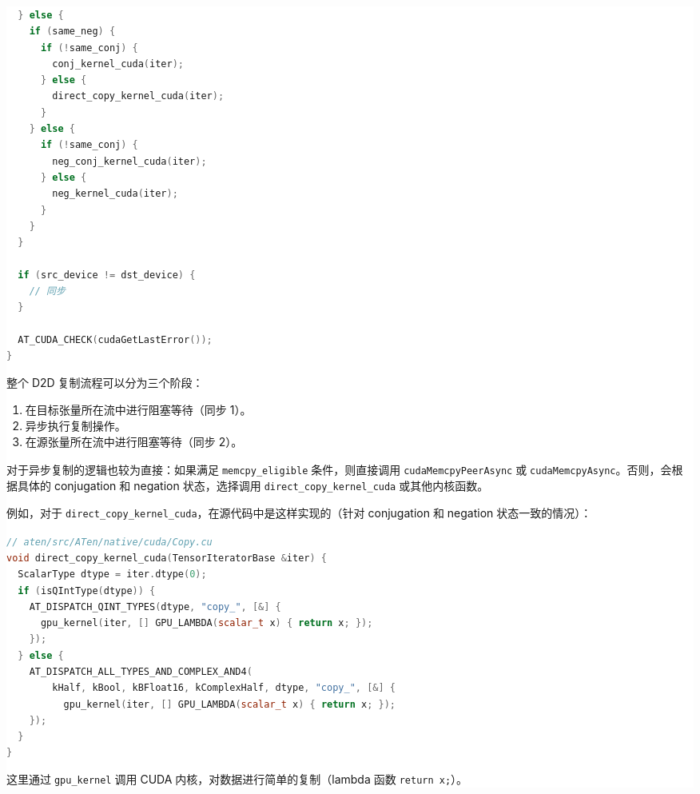 ```c++
  } else {
    if (same_neg) {
      if (!same_conj) {
        conj_kernel_cuda(iter);
      } else {
        direct_copy_kernel_cuda(iter);
      }
    } else {
      if (!same_conj) {
        neg_conj_kernel_cuda(iter);
      } else {
        neg_kernel_cuda(iter);
      }
    }
  }

  if (src_device != dst_device) {
    // 同步 
  }

  AT_CUDA_CHECK(cudaGetLastError());
}
```

整个 D2D 复制流程可以分为三个阶段：

1. 在目标张量所在流中进行阻塞等待（同步 1）。
2. 异步执行复制操作。
3. 在源张量所在流中进行阻塞等待（同步 2）。

对于异步复制的逻辑也较为直接：如果满足 `memcpy_eligible` 条件，则直接调用 `cudaMemcpyPeerAsync` 或 `cudaMemcpyAsync`。否则，会根据具体的 conjugation 和 negation 状态，选择调用 `direct_copy_kernel_cuda` 或其他内核函数。

例如，对于 `direct_copy_kernel_cuda`，在源代码中是这样实现的（针对 conjugation 和 negation 状态一致的情况）：

```c++
// aten/src/ATen/native/cuda/Copy.cu
void direct_copy_kernel_cuda(TensorIteratorBase &iter) {
  ScalarType dtype = iter.dtype(0);
  if (isQIntType(dtype)) {
    AT_DISPATCH_QINT_TYPES(dtype, "copy_", [&] {
      gpu_kernel(iter, [] GPU_LAMBDA(scalar_t x) { return x; });
    });
  } else {
    AT_DISPATCH_ALL_TYPES_AND_COMPLEX_AND4(
        kHalf, kBool, kBFloat16, kComplexHalf, dtype, "copy_", [&] {
          gpu_kernel(iter, [] GPU_LAMBDA(scalar_t x) { return x; });
    });
  }
}
```

这里通过 `gpu_kernel` 调用 CUDA 内核，对数据进行简单的复制（lambda 函数 `return x;`）。
